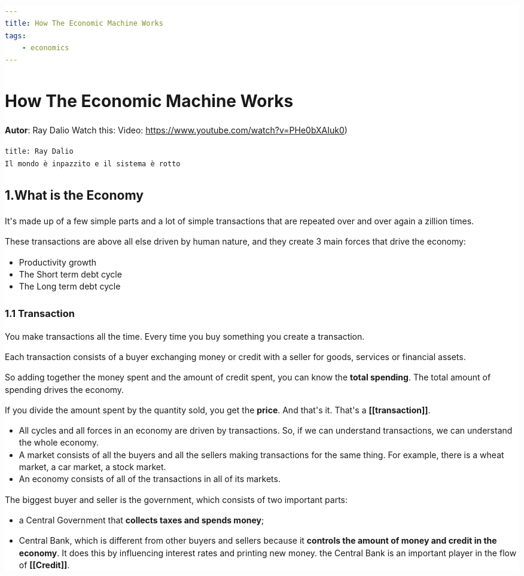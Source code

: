 ```yaml
---
title: How The Economic Machine Works
tags: 
    - economics
---
```

# How The Economic Machine Works
**Autor**: Ray Dalio
Watch this: Video: https://www.youtube.com/watch?v=PHe0bXAIuk0)

```ad-quote
title: Ray Dalio
Il mondo è inpazzito e il sistema è rotto
```


## 1.What is the Economy
It's made up of a few simple parts and a lot of simple transactions that are repeated over and over again a zillion times.

These transactions are above all else driven by human nature, and they create 3 main forces that drive the economy:

- Productivity growth
- The Short term debt cycle
- The Long term debt cycle

### 1.1 Transaction
You make transactions all the time. Every time you buy something you create a transaction.

Each transaction consists of a buyer exchanging money or credit with a seller for goods, services or financial assets.

So adding together the money spent and the amount of credit spent, you can know the **total spending**. The total amount of spending drives the economy.

If you divide the amount spent by the quantity sold, you get the **price**. 
And that's it. That's a **[[transaction]]**.

- All cycles and all forces in an economy are driven by transactions. So, if we can understand transactions, we can understand the whole economy.
- A market consists of all the buyers and all the sellers making transactions for the same thing. For example, there is a wheat market, a car market, a stock market.
- An economy consists of all of the transactions in all of its markets.

The biggest buyer and seller is the government, which consists of two important parts:

- a Central Government that **collects taxes and spends money**;

- Central Bank, which is different from other buyers and sellers because it **controls the amount of money and credit in the economy**. It does this by influencing interest rates and printing new money. the Central Bank is an important player in the flow of **[[Credit]]**.
